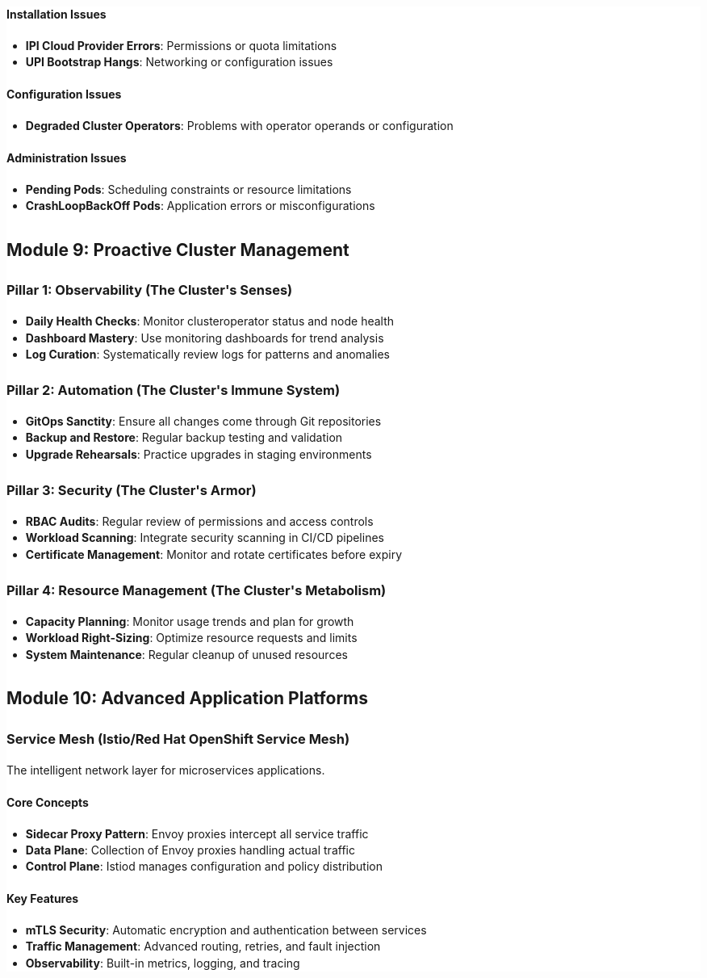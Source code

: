 #### Installation Issues
- **IPI Cloud Provider Errors**: Permissions or quota limitations
- **UPI Bootstrap Hangs**: Networking or configuration issues

#### Configuration Issues
- **Degraded Cluster Operators**: Problems with operator operands or configuration

#### Administration Issues
- **Pending Pods**: Scheduling constraints or resource limitations
- **CrashLoopBackOff Pods**: Application errors or misconfigurations

## Module 9: Proactive Cluster Management

### Pillar 1: Observability (The Cluster's Senses)
- **Daily Health Checks**: Monitor clusteroperator status and node health
- **Dashboard Mastery**: Use monitoring dashboards for trend analysis
- **Log Curation**: Systematically review logs for patterns and anomalies

### Pillar 2: Automation (The Cluster's Immune System)
- **GitOps Sanctity**: Ensure all changes come through Git repositories
- **Backup and Restore**: Regular backup testing and validation
- **Upgrade Rehearsals**: Practice upgrades in staging environments

### Pillar 3: Security (The Cluster's Armor)
- **RBAC Audits**: Regular review of permissions and access controls
- **Workload Scanning**: Integrate security scanning in CI/CD pipelines
- **Certificate Management**: Monitor and rotate certificates before expiry

### Pillar 4: Resource Management (The Cluster's Metabolism)
- **Capacity Planning**: Monitor usage trends and plan for growth
- **Workload Right-Sizing**: Optimize resource requests and limits
- **System Maintenance**: Regular cleanup of unused resources

## Module 10: Advanced Application Platforms

### Service Mesh (Istio/Red Hat OpenShift Service Mesh)
The intelligent network layer for microservices applications.

#### Core Concepts
- **Sidecar Proxy Pattern**: Envoy proxies intercept all service traffic
- **Data Plane**: Collection of Envoy proxies handling actual traffic
- **Control Plane**: Istiod manages configuration and policy distribution

#### Key Features
- **mTLS Security**: Automatic encryption and authentication between services
- **Traffic Management**: Advanced routing, retries, and fault injection
- **Observability**: Built-in metrics, logging, and tracing
